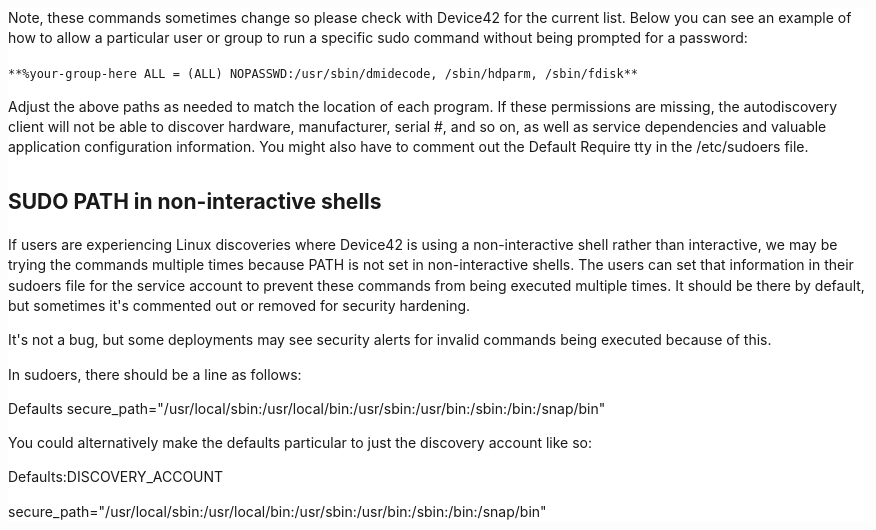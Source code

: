Note, these commands sometimes change so please check with Device42 for the current list. Below you can see an example of how to allow a particular user or group to run a specific sudo command without being prompted for a password:

```
**%your-group-here ALL = (ALL) NOPASSWD:/usr/sbin/dmidecode, /sbin/hdparm, /sbin/fdisk**
```

Adjust the above paths as needed to match the location of each program. If these permissions are missing, the autodiscovery client will not be able to discover hardware, manufacturer, serial #, and so on, as well as service dependencies and valuable application configuration information. You might also have to comment out the Default Require tty in the /etc/sudoers file.

## SUDO PATH in non-interactive shells

If users are experiencing Linux discoveries where Device42 is using a non-interactive shell rather than interactive, we may be trying the commands multiple times because PATH is not set in non-interactive shells. The users can set that information in their sudoers file for the service account to prevent these commands from being executed multiple times. It should be there by default, but sometimes it's commented out or removed for security hardening.

It's not a bug, but some deployments may see security alerts for invalid commands being executed because of this.

In sudoers, there should be a line as follows:

Defaults secure\_path="/usr/local/sbin:/usr/local/bin:/usr/sbin:/usr/bin:/sbin:/bin:/snap/bin"

You could alternatively make the defaults particular to just the discovery account like so:

Defaults:DISCOVERY\_ACCOUNT

secure\_path="/usr/local/sbin:/usr/local/bin:/usr/sbin:/usr/bin:/sbin:/bin:/snap/bin"
